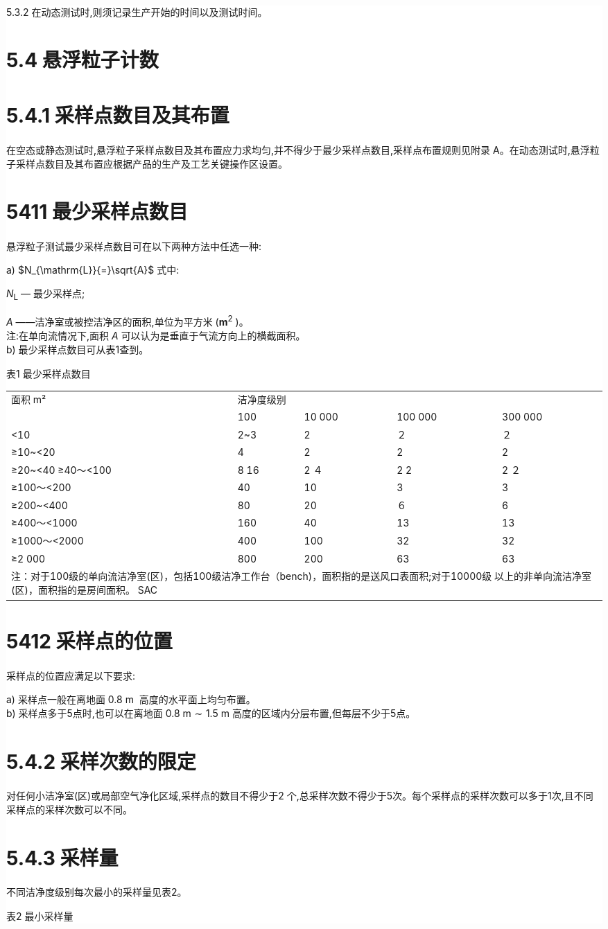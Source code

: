 5.3.2 在动态测试时,则须记录生产开始的时间以及测试时间。  

# 5.4 悬浮粒子计数  

# 5.4.1 采样点数目及其布置  

在空态或静态测试时,悬浮粒子采样点数目及其布置应力求均匀,并不得少于最少采样点数目,采样点布置规则见附录 A。在动态测试时,悬浮粒子采样点数目及其布置应根据产品的生产及工艺关键操作区设置。  

# 5411 最少采样点数目  

悬浮粒子测试最少采样点数目可在以下两种方法中任选一种:  

a) $N_{\mathrm{L}}{=}\sqrt{A}$ 式中:  

$N_{\mathrm{L}}$ — 最少采样点;  

$A$ ——洁净室或被控洁净区的面积,单位为平方米 $(\mathbf{m}^{2}$ )。  
注:在单向流情况下,面积 $A$ 可以认为是垂直于气流方向上的横截面积。  
b) 最少采样点数目可从表1查到。  

表1 最少采样点数目  


<html><body><table><tr><td rowspan="2">面积 m²</td><td colspan="4">洁净度级别</td></tr><tr><td>100</td><td>10 000</td><td>100 000</td><td>300 000</td></tr><tr><td><10</td><td>2~3</td><td>2</td><td>２</td><td>２</td></tr><tr><td>≥10~<20</td><td>4</td><td>2</td><td>2</td><td>2</td></tr><tr><td>≥20~<40 ≥40～<100</td><td>8 16</td><td>2 ４</td><td>2 2</td><td>2 ２</td></tr><tr><td>≥100～<200</td><td>40</td><td>10</td><td>3</td><td>3</td></tr><tr><td>≥200~<400</td><td>80</td><td>20</td><td>６</td><td>6</td></tr><tr><td>≥400～<1000</td><td>160</td><td>40</td><td>13</td><td>13</td></tr><tr><td>≥1000～<2000</td><td>400</td><td>100</td><td>32</td><td>32</td></tr><tr><td>≥2 000</td><td>800</td><td>200</td><td>63</td><td>63</td></tr><tr><td colspan="5">注：对于100级的单向流洁净室(区)，包括100级洁净工作台（bench)，面积指的是送风口表面积;对于10000级 以上的非单向流洁净室(区)，面积指的是房间面积。 SAC</td></tr></table></body></html>  

# 5412 采样点的位置  

采样点的位置应满足以下要求:  

a) 采样点一般在离地面 $0.8\mathrm{~m~}$ 高度的水平面上均匀布置。  
b) 采样点多于5点时,也可以在离地面 $0.8~\mathrm{m}{\sim}1.5~\mathrm{m}$ 高度的区域内分层布置,但每层不少于5点。  

# 5.4.2 采样次数的限定  

对任何小洁净室(区)或局部空气净化区域,采样点的数目不得少于2 个,总采样次数不得少于5次。每个采样点的采样次数可以多于1次,且不同采样点的采样次数可以不同。  

# 5.4.3 采样量  

不同洁净度级别每次最小的采样量见表2。  

表2 最小采样量  
